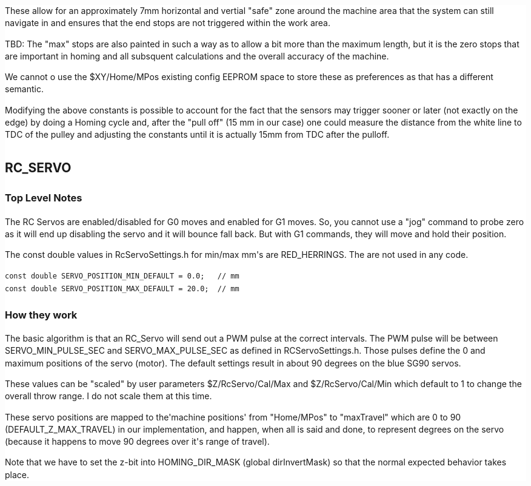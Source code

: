 These allow for an approximately 7mm horizontal and vertial
"safe" zone around the machine area that the system can still
navigate in and ensures that the end stops are not triggered
within the work area.

TBD: The "max" stops are also painted in such a way as to allow a bit
more than the maximum length, but it is the zero stops that are
important in homing and all subsquent calculations and the overall
accuracy of the machine.

We cannot o use the $XY/Home/MPos existing config EEPROM space
to store these as preferences as that has a different semantic.

Modifying the above constants is possible to account for the fact
that the sensors may trigger sooner or later (not exactly on the edge)
by doing a Homing cycle and, after the "pull off" (15 mm in our case)
one could measure the distance from the white line to TDC of the pulley
and adjusting the constants until it is actually 15mm from TDC after
the pulloff.


## RC_SERVO

### Top Level Notes

The RC Servos are enabled/disabled for G0 moves and enabled for G1 moves.
So, you cannot use a "jog" command to probe zero as it will end up disabling
the servo and it will bounce fall back.  But with G1 commands, they will move
and hold their position.

The const double values in RcServoSettings.h for min/max mm's are RED_HERRINGS.
The are not used in any code.

    const double SERVO_POSITION_MIN_DEFAULT = 0.0;   // mm
    const double SERVO_POSITION_MAX_DEFAULT = 20.0;  // mm


### How they work

The basic algorithm is that an RC_Servo will send out a PWM pulse at the
correct intervals.  The PWM pulse will be between SERVO_MIN_PULSE_SEC and
SERVO_MAX_PULSE_SEC as defined in RCServoSettings.h.  Those pulses define
the 0 and maximum positions of the servo (motor).  The default settings result
in about 90 degrees on the blue SG90 servos.

These values can be "scaled" by user parameters $Z/RcServo/Cal/Max and
$Z/RcServo/Cal/Min which default to 1 to change the overall throw range.
I do not scale them at this time.

These servo positions are mapped to the'machine positions' from "Home/MPos"
to "maxTravel" which are 0 to 90 (DEFAULT_Z_MAX_TRAVEL) in our implementation,
and happen, when all is said and done, to represent degrees on the servo
(because it happens to move 90 degrees over it's range of travel).

Note that we have to set the z-bit into HOMING_DIR_MASK (global
dirInvertMask) so that the normal expected behavior takes place.
